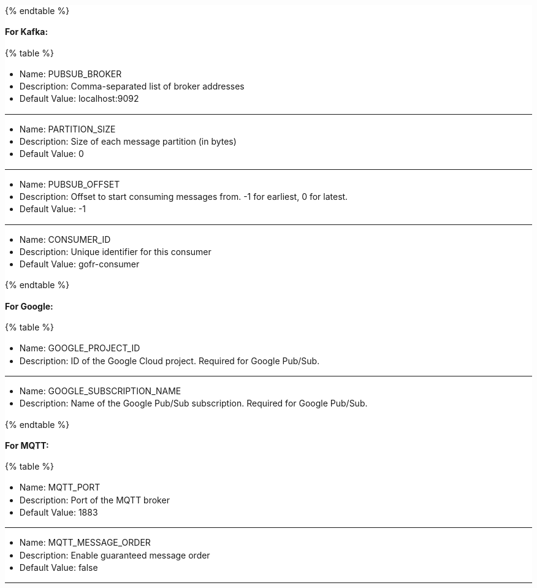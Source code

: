 {% endtable %}

**For Kafka:**

{% table %}

- Name: PUBSUB_BROKER
- Description: Comma-separated list of broker addresses
- Default Value: localhost:9092

---

- Name: PARTITION_SIZE
- Description: Size of each message partition (in bytes)
- Default Value: 0

---

- Name: PUBSUB_OFFSET
- Description: Offset to start consuming messages from. -1 for earliest, 0 for latest.
- Default Value: -1

---

- Name: CONSUMER_ID
- Description: Unique identifier for this consumer
- Default Value: gofr-consumer

{% endtable %}

**For Google:**

{% table %}

- Name: GOOGLE_PROJECT_ID
- Description: ID of the Google Cloud project. Required for Google Pub/Sub.

---

- Name: GOOGLE_SUBSCRIPTION_NAME
- Description: Name of the Google Pub/Sub subscription. Required for Google Pub/Sub.

{% endtable %}

**For MQTT:**

{% table %}

- Name: MQTT_PORT
- Description: Port of the MQTT broker
- Default Value: 1883

---

- Name: MQTT_MESSAGE_ORDER
- Description: Enable guaranteed message order
- Default Value: false

---
